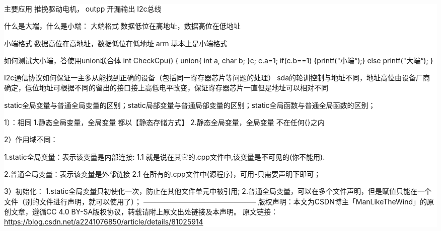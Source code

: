 主要应用  推挽驱动电机，   outpp
开漏输出  I2c总线




什么是大端，什么是小端：
大端格式 数据低位在高地址，数据高位在低地址

小端格式 数据高位在高地址，数据低位在低地址
arm 基本上是小端格式

如何测试大小端，答使用union联合体
int CheckCpu()
{
    union{
        int a,
        char b;
    }c;
    c.a=1;
    if(c.b==1)
    {printf("小端“);}
    else 
    printf("大端“);
}











I2c通信协议如何保证一主多从能找到正确的设备（包括同一寄存器芯片等问题的处理）
sda的轮训控制与地址不同，地址高位由设备厂商确定，低位地址可根据不同的留出的接口接上高低电平改变，保证寄存器芯片一直但是地址可以相对不同



static全局变量与普通全局变量的区别；static局部变量与普通局部变量的区别；static全局函数与普通全局函数的区别；



1）：相同
1.静态全局变量，全局变量  都以【静态存储方式】
2.静态全局变量，全局变量  不在任何{}之内
 

2）作用域不同：

1.static全局变量：表示该变量是内部连接:
    1.1    就是说在其它的.cpp文件中,该变量是不可见的(你不能用).
    
2.普通全局变量：表示该变量是外部链接
    2.1 在所有的.cpp文件中(源程序)，可用-只需要声明下即可；
 

3）初始化：
    1.static全局变量只初使化一次，防止在其他文件单元中被引用;
    2.普通全局变量，可以在多个文件声明，但是赋值只能在一个文件（别的文件进行声明，就可以使用了）；
————————————————
版权声明：本文为CSDN博主「ManLikeTheWind」的原创文章，遵循CC 4.0 BY-SA版权协议，转载请附上原文出处链接及本声明。
原文链接：https://blog.csdn.net/a2241076850/article/details/81025914

